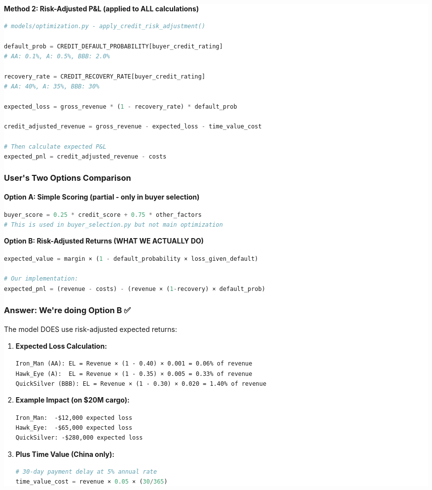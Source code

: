 **Method 2: Risk-Adjusted P&L (applied to ALL calculations)**
```python
# models/optimization.py - apply_credit_risk_adjustment()

default_prob = CREDIT_DEFAULT_PROBABILITY[buyer_credit_rating]
# AA: 0.1%, A: 0.5%, BBB: 2.0%

recovery_rate = CREDIT_RECOVERY_RATE[buyer_credit_rating]
# AA: 40%, A: 35%, BBB: 30%

expected_loss = gross_revenue * (1 - recovery_rate) * default_prob

credit_adjusted_revenue = gross_revenue - expected_loss - time_value_cost

# Then calculate expected P&L
expected_pnl = credit_adjusted_revenue - costs
```

### User's Two Options Comparison

**Option A: Simple Scoring (partial - only in buyer selection)**
```python
buyer_score = 0.25 * credit_score + 0.75 * other_factors
# This is used in buyer_selection.py but not main optimization
```

**Option B: Risk-Adjusted Returns (WHAT WE ACTUALLY DO)**
```python
expected_value = margin × (1 - default_probability × loss_given_default)

# Our implementation:
expected_pnl = (revenue - costs) - (revenue × (1-recovery) × default_prob)
```

### Answer: **We're doing Option B ✅**

The model DOES use risk-adjusted expected returns:

1. **Expected Loss Calculation:**
   ```
   Iron_Man (AA): EL = Revenue × (1 - 0.40) × 0.001 = 0.06% of revenue
   Hawk_Eye (A):  EL = Revenue × (1 - 0.35) × 0.005 = 0.33% of revenue
   QuickSilver (BBB): EL = Revenue × (1 - 0.30) × 0.020 = 1.40% of revenue
   ```

2. **Example Impact (on $20M cargo):**
   ```
   Iron_Man:  -$12,000 expected loss
   Hawk_Eye:  -$65,000 expected loss
   QuickSilver: -$280,000 expected loss
   ```

3. **Plus Time Value (China only):**
   ```python
   # 30-day payment delay at 5% annual rate
   time_value_cost = revenue × 0.05 × (30/365)
   ```
